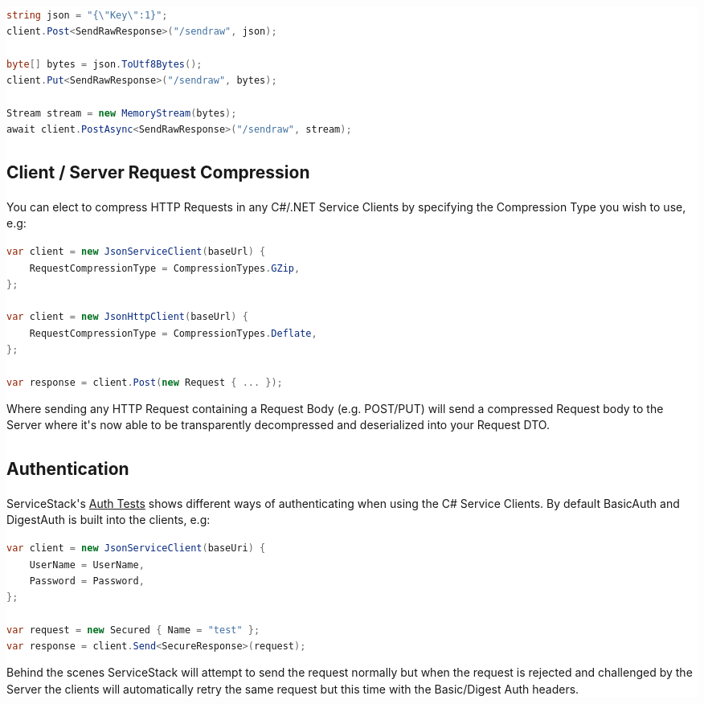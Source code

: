 ```csharp
string json = "{\"Key\":1}";
client.Post<SendRawResponse>("/sendraw", json);

byte[] bytes = json.ToUtf8Bytes();
client.Put<SendRawResponse>("/sendraw", bytes);

Stream stream = new MemoryStream(bytes);
await client.PostAsync<SendRawResponse>("/sendraw", stream);
```

## Client / Server Request Compression

You can  elect to compress HTTP Requests in any C#/.NET Service Clients by specifying the Compression 
Type you wish to use, e.g:

```csharp
var client = new JsonServiceClient(baseUrl) {
    RequestCompressionType = CompressionTypes.GZip,
};

var client = new JsonHttpClient(baseUrl) {
    RequestCompressionType = CompressionTypes.Deflate,
};

var response = client.Post(new Request { ... });
```

Where sending any HTTP Request containing a Request Body (e.g. POST/PUT) will send a compressed Request body
to the Server where it's now able to be transparently decompressed and deserialized into your Request DTO.

## Authentication

ServiceStack's [Auth Tests](https://github.com/ServiceStack/ServiceStack/blob/master/tests/ServiceStack.WebHost.Endpoints.Tests/AuthTests.cs#L108) shows different ways of authenticating when using the C# Service Clients. By default BasicAuth and DigestAuth is built into the clients, e.g:

```csharp
var client = new JsonServiceClient(baseUri) {
    UserName = UserName,
    Password = Password,
};

var request = new Secured { Name = "test" };
var response = client.Send<SecureResponse>(request);    
```

Behind the scenes ServiceStack will attempt to send the request normally but when the request is rejected and challenged by the Server the clients will automatically retry the same request but this time with the Basic/Digest Auth headers.
